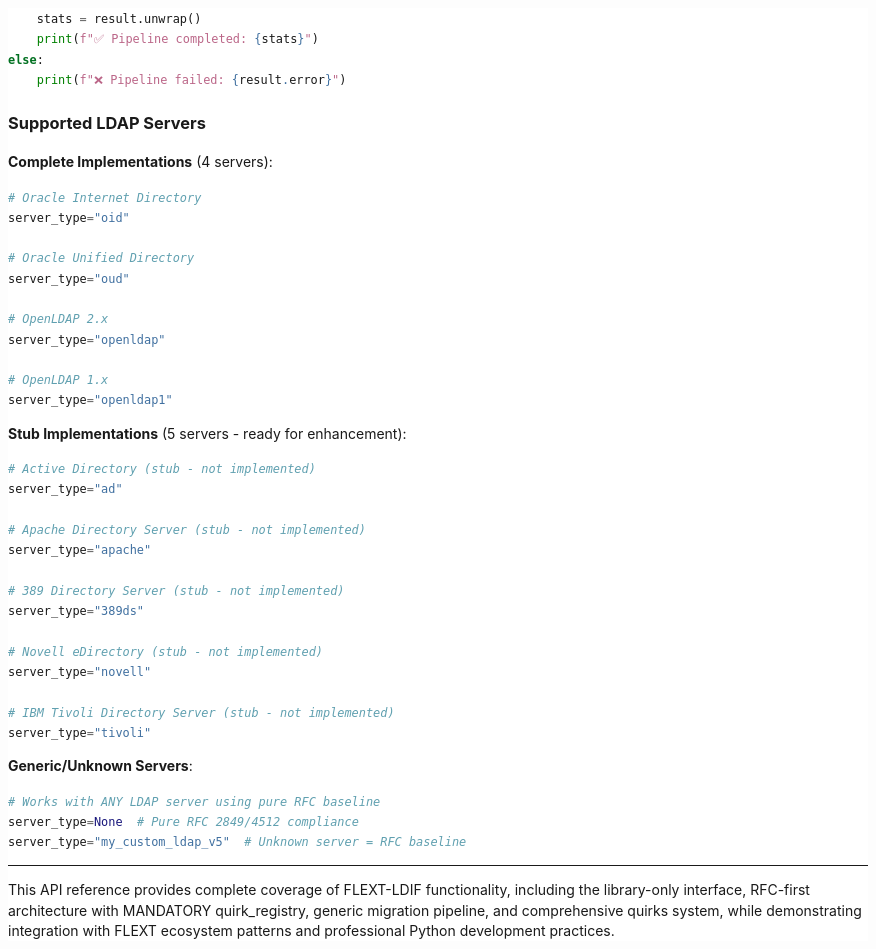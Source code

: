 ```python
    stats = result.unwrap()
    print(f"✅ Pipeline completed: {stats}")
else:
    print(f"❌ Pipeline failed: {result.error}")
```

### Supported LDAP Servers

**Complete Implementations** (4 servers):

```python
# Oracle Internet Directory
server_type="oid"

# Oracle Unified Directory
server_type="oud"

# OpenLDAP 2.x
server_type="openldap"

# OpenLDAP 1.x
server_type="openldap1"
```

**Stub Implementations** (5 servers - ready for enhancement):

```python
# Active Directory (stub - not implemented)
server_type="ad"

# Apache Directory Server (stub - not implemented)
server_type="apache"

# 389 Directory Server (stub - not implemented)
server_type="389ds"

# Novell eDirectory (stub - not implemented)
server_type="novell"

# IBM Tivoli Directory Server (stub - not implemented)
server_type="tivoli"
```

**Generic/Unknown Servers**:

```python
# Works with ANY LDAP server using pure RFC baseline
server_type=None  # Pure RFC 2849/4512 compliance
server_type="my_custom_ldap_v5"  # Unknown server = RFC baseline
```

---

This API reference provides complete coverage of FLEXT-LDIF functionality, including the library-only interface, RFC-first architecture with MANDATORY quirk_registry, generic migration pipeline, and comprehensive quirks system, while demonstrating integration with FLEXT ecosystem patterns and professional Python development practices.
